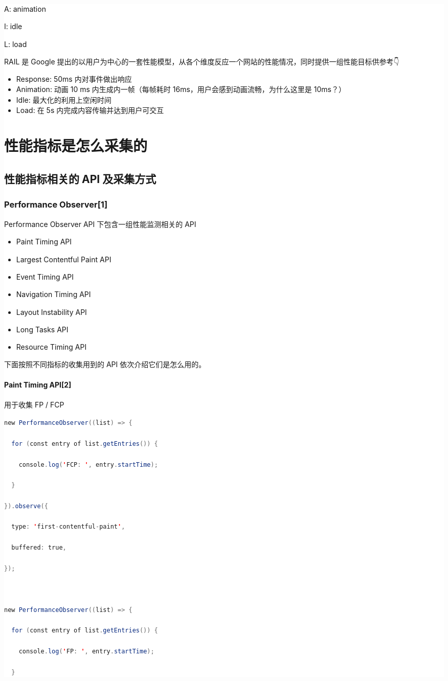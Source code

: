 A: animation

I: idle

L: load

RAIL 是 Google 提出的以用户为中心的一套性能模型，从各个维度反应一个网站的性能情况，同时提供一组性能目标供参考👇

 *  Response: 50ms 内对事件做出响应
 *  Animation: 动画 10 ms 内生成内一帧（每帧耗时 16ms，用户会感到动画流畅，为什么这里是 10ms？）
 *  Idle: 最大化的利用上空闲时间
 *  Load: 在 5s 内完成内容传输并达到用户可交互

# 性能指标是怎么采集的 

## 性能指标相关的 API 及采集方式 

### Performance Observer\[1\] 

Performance Observer API 下包含一组性能监测相关的 API

 *  Paint Timing API

 *  Largest Contentful Paint API

 *  Event Timing API

 *  Navigation Timing API

 *  Layout Instability API

 *  Long Tasks API

 *  Resource Timing API

下面按照不同指标的收集用到的 API 依次介绍它们是怎么用的。

#### Paint Timing API\[2\] 

用于收集 FP / FCP

```java
new PerformanceObserver((list) => {

  for (const entry of list.getEntries()) {

    console.log('FCP: ', entry.startTime);

  }

}).observe({

  type: 'first-contentful-paint',

  buffered: true,

});



new PerformanceObserver((list) => {

  for (const entry of list.getEntries()) {

    console.log('FP: ', entry.startTime);

  }

```

[React _ 3]: http://mp.weixin.qq.com/s?__biz=Mzg5MTU5ODYxOA==&mid=2247489386&idx=1&sn=099419dd6620abd981eaad0017670631&chksm=cfcbb51ff8bc3c09be930f345e303051b257e53e6bd5e7f6022da482fbb4368879879c064cfe&scene=21#wechat_redirect
[eslint _ _ babel]: http://mp.weixin.qq.com/s?__biz=Mzg5MTU5ODYxOA==&mid=2247489343&idx=1&sn=8c75bbd6e895564ebdb066ccd0e5ff9a&chksm=cfcbb54af8bc3c5cf4a6958e0bb316c5d1aaa7b93e098f4cbf022f93ae7dd4c69e771b19de2e&scene=21#wechat_redirect
[React Fiber]: http://mp.weixin.qq.com/s?__biz=Mzg5MTU5ODYxOA==&mid=2247489106&idx=1&sn=f4b838d82051269bbb8d6116d946aa56&chksm=cfcbb427f8bc3d31fb17eda11014a15e11bac9376962bf6da977ba96bf495987e78bb4da6180&scene=21#wechat_redirect
[TypeScript _ _ IoC]: http://mp.weixin.qq.com/s?__biz=Mzg5MTU5ODYxOA==&mid=2247489602&idx=1&sn=9cdfc5008d177185a776b1922b7baa5f&chksm=cfcbba37f8bc332123f3ec23d793fee9e849b48cd7824534b5b08a6fb67dadd6390cacf96591&scene=21#wechat_redirect
[CSS _ 4]: http://mp.weixin.qq.com/s?__biz=Mzg5MTU5ODYxOA==&mid=2247489339&idx=2&sn=012264905d7ca2430e6d1bd8ae6aa601&chksm=cfcbb54ef8bc3c587f5d54bbb489f80e30b06df67a6b219356ed208bacacfcf0610ef5b0beb0&scene=21#wechat_redirect
